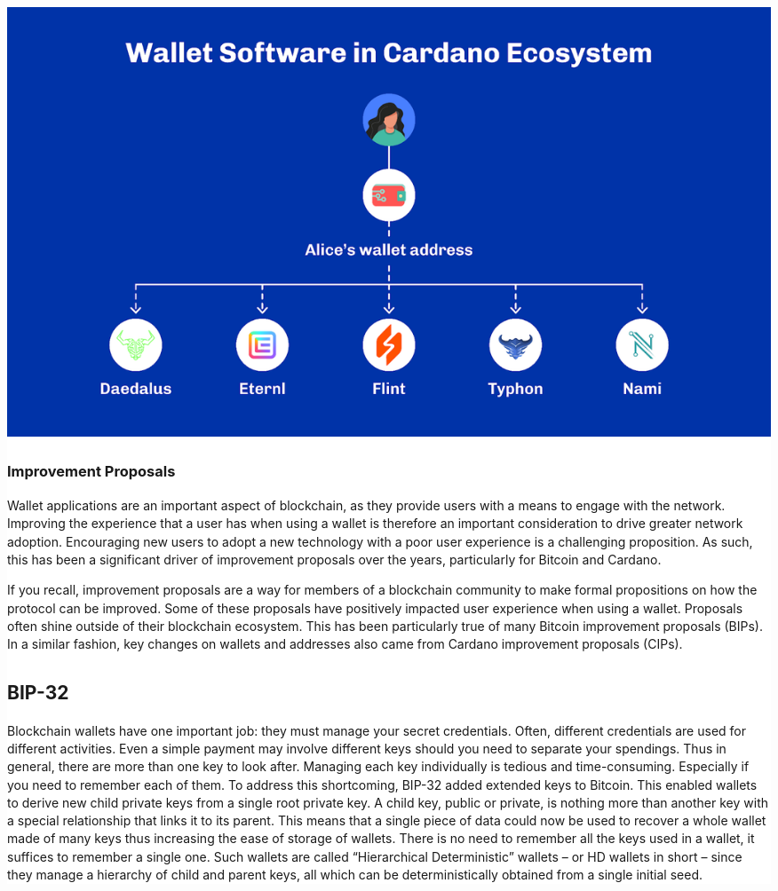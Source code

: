 ![alt text](https://github.com/cardano-foundation/cardano-academy/blob/main/CBCA/Diagrams/3.5.2.png)

### Improvement Proposals
Wallet applications are an important aspect of blockchain, as they provide users with a means to engage with the network. Improving the experience that a user has when using a wallet is therefore an important consideration to drive greater network adoption. Encouraging new users to adopt a new technology with a poor user experience is a challenging proposition. As such, this has been a significant driver of improvement proposals over the years, particularly for Bitcoin and Cardano.

If you recall, improvement proposals are a way for members of a blockchain community to make formal propositions on how the protocol can be improved. Some of these proposals have positively impacted user experience when using a wallet. Proposals often shine outside of their blockchain ecosystem. This has been particularly true of many Bitcoin improvement proposals (BIPs). In a similar fashion, key changes on wallets and addresses also came from Cardano improvement proposals (CIPs).

## BIP-32
Blockchain wallets have one important job: they must manage your secret credentials. Often, different credentials are used for different activities. Even a simple payment may involve different keys should you need to separate your spendings. Thus in general, there are more than one key to look after. Managing each key individually is tedious and time-consuming. Especially if you need to remember each of them. To address this shortcoming, BIP-32 added extended keys to Bitcoin. This enabled wallets to derive new child private keys from a single root private key. A child key, public or private, is nothing more than another key with a special relationship that links it to its parent. This means that a single piece of data could now be used to recover a whole wallet made of many keys thus increasing the ease of storage of wallets. There is no need to remember all the keys used in a wallet, it suffices to remember a single one. Such wallets are called “Hierarchical Deterministic” wallets – or HD wallets in short – since they manage a hierarchy of child and parent keys, all which can be deterministically obtained from a single initial seed.
